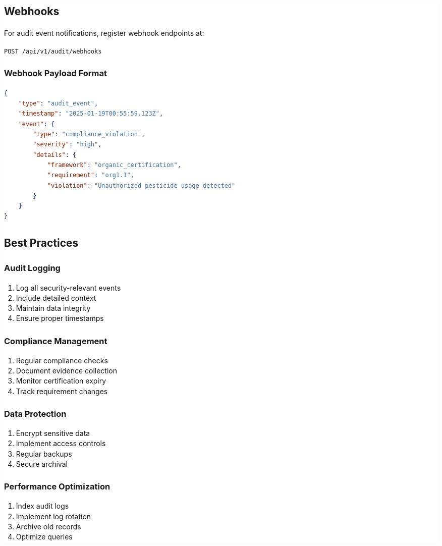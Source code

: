 ## Webhooks
For audit event notifications, register webhook endpoints at:
```
POST /api/v1/audit/webhooks
```

### Webhook Payload Format
```json
{
    "type": "audit_event",
    "timestamp": "2025-01-19T00:55:59.123Z",
    "event": {
        "type": "compliance_violation",
        "severity": "high",
        "details": {
            "framework": "organic_certification",
            "requirement": "org1.1",
            "violation": "Unauthorized pesticide usage detected"
        }
    }
}
```

## Best Practices

### Audit Logging
1. Log all security-relevant events
2. Include detailed context
3. Maintain data integrity
4. Ensure proper timestamps

### Compliance Management
1. Regular compliance checks
2. Document evidence collection
3. Monitor certification expiry
4. Track requirement changes

### Data Protection
1. Encrypt sensitive data
2. Implement access controls
3. Regular backups
4. Secure archival

### Performance Optimization
1. Index audit logs
2. Implement log rotation
3. Archive old records
4. Optimize queries
